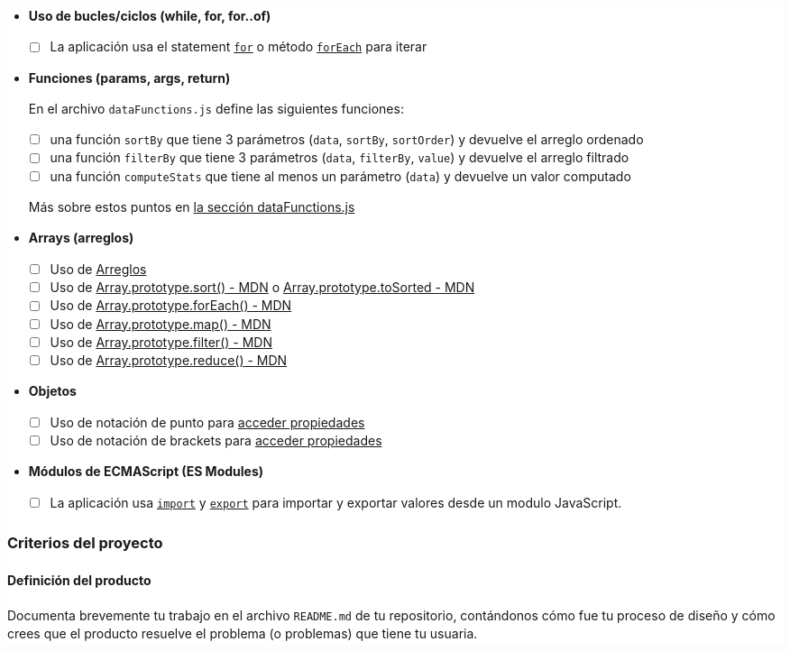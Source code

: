 * **Uso de bucles/ciclos (while, for, for..of)**

  - [ ] La aplicación usa el statement [`for`](https://developer.mozilla.org/en-US/docs/Web/JavaScript/Reference/Statements/for)
    o método [`forEach`](https://developer.mozilla.org/en-US/docs/Web/JavaScript/Reference/Global_Objects/Array/forEach)
    para iterar

* **Funciones (params, args, return)**

  En el archivo `dataFunctions.js` define las siguientes funciones:
  - [ ] una función `sortBy` que tiene 3 parámetros (`data`, `sortBy`, `sortOrder`)
    y devuelve el arreglo ordenado
  - [ ] una función `filterBy` que tiene 3 parámetros (`data`, `filterBy`, `value`)
    y devuelve el arreglo filtrado
  - [ ] una función `computeStats` que tiene al menos un parámetro (`data`)
    y devuelve un valor computado

  Más sobre estos puntos en [la sección dataFunctions.js](#src/dataFunctions.js)

* **Arrays (arreglos)**

  - [ ] Uso de [Arreglos](https://curriculum.laboratoria.la/es/topics/javascript/04-arrays)
  - [ ] Uso de [Array.prototype.sort() - MDN](https://developer.mozilla.org/es/docs/Web/JavaScript/Reference/Global_Objects/Array/sort)
    o [Array.prototype.toSorted - MDN](https://developer.mozilla.org/es/docs/Web/JavaScript/Reference/Global_Objects/Array/toSorted)
  - [ ] Uso de [Array.prototype.forEach() - MDN](https://developer.mozilla.org/es/docs/Web/JavaScript/Reference/Global_Objects/Array/forEach)
  - [ ] Uso de [Array.prototype.map() - MDN](https://developer.mozilla.org/es/docs/Web/JavaScript/Reference/Global_Objects/Array/map)
  - [ ] Uso de [Array.prototype.filter() - MDN](https://developer.mozilla.org/es/docs/Web/JavaScript/Reference/Global_Objects/Array/filter)
  - [ ] Uso de [Array.prototype.reduce() - MDN](https://developer.mozilla.org/es/docs/Web/JavaScript/Reference/Global_Objects/Array/Reduce)

* **Objetos**

  - [ ] Uso de notación de punto para [acceder propiedades](https://developer.mozilla.org/en-US/docs/Web/JavaScript/Reference/Operators/Property_accessors)
  - [ ] Uso de notación de brackets para [acceder propiedades](https://developer.mozilla.org/en-US/docs/Web/JavaScript/Reference/Operators/Property_accessors)

* **Módulos de ECMAScript (ES Modules)**

  - [ ] La aplicación usa [`import`](https://developer.mozilla.org/en-US/docs/Web/JavaScript/Reference/Statements/import)
    y [`export`](https://developer.mozilla.org/en-US/docs/Web/JavaScript/Reference/Statements/export)
    para importar y exportar valores desde un modulo JavaScript.

### Criterios del proyecto

#### Definición del producto

Documenta brevemente tu trabajo en el archivo `README.md` de tu repositorio,
contándonos cómo fue tu proceso de diseño y cómo crees que el producto resuelve
el problema (o problemas) que tiene tu usuaria.
